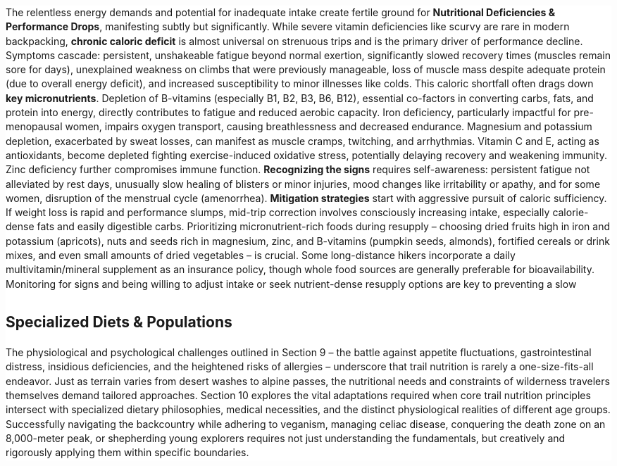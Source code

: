 The relentless energy demands and potential for inadequate intake create fertile ground for **Nutritional Deficiencies & Performance Drops**, manifesting subtly but significantly. While severe vitamin deficiencies like scurvy are rare in modern backpacking, **chronic caloric deficit** is almost universal on strenuous trips and is the primary driver of performance decline. Symptoms cascade: persistent, unshakeable fatigue beyond normal exertion, significantly slowed recovery times (muscles remain sore for days), unexplained weakness on climbs that were previously manageable, loss of muscle mass despite adequate protein (due to overall energy deficit), and increased susceptibility to minor illnesses like colds. This caloric shortfall often drags down **key micronutrients**. Depletion of B-vitamins (especially B1, B2, B3, B6, B12), essential co-factors in converting carbs, fats, and protein into energy, directly contributes to fatigue and reduced aerobic capacity. Iron deficiency, particularly impactful for pre-menopausal women, impairs oxygen transport, causing breathlessness and decreased endurance. Magnesium and potassium depletion, exacerbated by sweat losses, can manifest as muscle cramps, twitching, and arrhythmias. Vitamin C and E, acting as antioxidants, become depleted fighting exercise-induced oxidative stress, potentially delaying recovery and weakening immunity. Zinc deficiency further compromises immune function. **Recognizing the signs** requires self-awareness: persistent fatigue not alleviated by rest days, unusually slow healing of blisters or minor injuries, mood changes like irritability or apathy, and for some women, disruption of the menstrual cycle (amenorrhea). **Mitigation strategies** start with aggressive pursuit of caloric sufficiency. If weight loss is rapid and performance slumps, mid-trip correction involves consciously increasing intake, especially calorie-dense fats and easily digestible carbs. Prioritizing micronutrient-rich foods during resupply – choosing dried fruits high in iron and potassium (apricots), nuts and seeds rich in magnesium, zinc, and B-vitamins (pumpkin seeds, almonds), fortified cereals or drink mixes, and even small amounts of dried vegetables – is crucial. Some long-distance hikers incorporate a daily multivitamin/mineral supplement as an insurance policy, though whole food sources are generally preferable for bioavailability. Monitoring for signs and being willing to adjust intake or seek nutrient-dense resupply options are key to preventing a slow

## Specialized Diets & Populations

The physiological and psychological challenges outlined in Section 9 – the battle against appetite fluctuations, gastrointestinal distress, insidious deficiencies, and the heightened risks of allergies – underscore that trail nutrition is rarely a one-size-fits-all endeavor. Just as terrain varies from desert washes to alpine passes, the nutritional needs and constraints of wilderness travelers themselves demand tailored approaches. Section 10 explores the vital adaptations required when core trail nutrition principles intersect with specialized dietary philosophies, medical necessities, and the distinct physiological realities of different age groups. Successfully navigating the backcountry while adhering to veganism, managing celiac disease, conquering the death zone on an 8,000-meter peak, or shepherding young explorers requires not just understanding the fundamentals, but creatively and rigorously applying them within specific boundaries.
